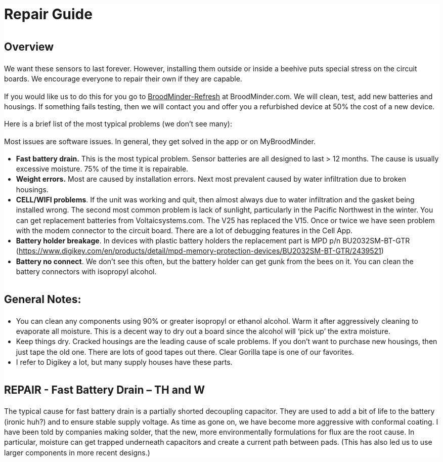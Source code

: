 # Repair Guide

## Overview

We want these sensors to last forever. However, installing them outside or inside a beehive puts special stress on the circuit boards. We encourage everyone to repair their own if they are capable.

If you would like us to do this for you go to [BroodMinder-Refresh](https://broodminder.com/collections/service-warranty/products/refresh-broodminder-t2) at BroodMinder.com. We will clean, test, add new batteries and housings. If something fails testing, then we will contact you and offer you a refurbished device at 50% the cost of a new device.

Here is a brief list of the most typical problems (we don’t see many):

Most issues are software issues. In general, they get solved in the app or on MyBroodMinder.

- **Fast battery drain.** This is the most typical problem. Sensor batteries are all designed to last > 12 months. The cause is usually excessive moisture. 75% of the time it is repairable.
- **Weight errors.** Most are caused by installation errors. Next most prevalent caused by water infiltration due to broken housings.
- **CELL/WIFI problems**. If the unit was working and quit, then almost always due to water infiltration and the gasket being installed wrong. The second most common problem is lack of sunlight, particularly in the Pacific Northwest in the winter. You can get replacement batteries from Voltaicsystems.com. The V25 has replaced the V15. Once or twice we have seen problem with the modem connector to the circuit board. There are a lot of debugging features in the Cell App.
- **Battery holder breakage**. In devices with plastic battery holders the replacement part is MPD p/n BU2032SM-BT-GTR (https://www.digikey.com/en/products/detail/mpd-memory-protection-devices/BU2032SM-BT-GTR/2439521)
- **Battery no connect**. We don’t see this often, but the battery holder can get gunk from the bees on it. You can clean the battery connectors with isopropyl alcohol.

## **General Notes:**

- You can clean any components using 90% or greater isopropyl or ethanol alcohol. Warm it after aggressively cleaning to evaporate all moisture. This is a decent way to dry out a board since the alcohol will ‘pick up’ the extra moisture.
- Keep things dry. Cracked housings are the leading cause of scale problems. If you don’t want to purchase new housings, then just tape the old one. There are lots of good tapes out there. Clear Gorilla tape is one of our favorites.
- I refer to Digikey a lot, but many supply houses have these parts.



## **REPAIR - Fast Battery Drain – TH and W**

The typical cause for fast battery drain is a partially shorted decoupling capacitor. They are used to add a bit of life to the battery (ironic huh?) and to ensure stable supply voltage. As time as gone on, we have become more aggressive with conformal coating. I have been told by companies making solder, that the new, more environmentally formulations for flux are the root cause. In particular, moisture can get trapped underneath capacitors and create a current path between pads. (This has also led us to use larger components in more recent designs.)
